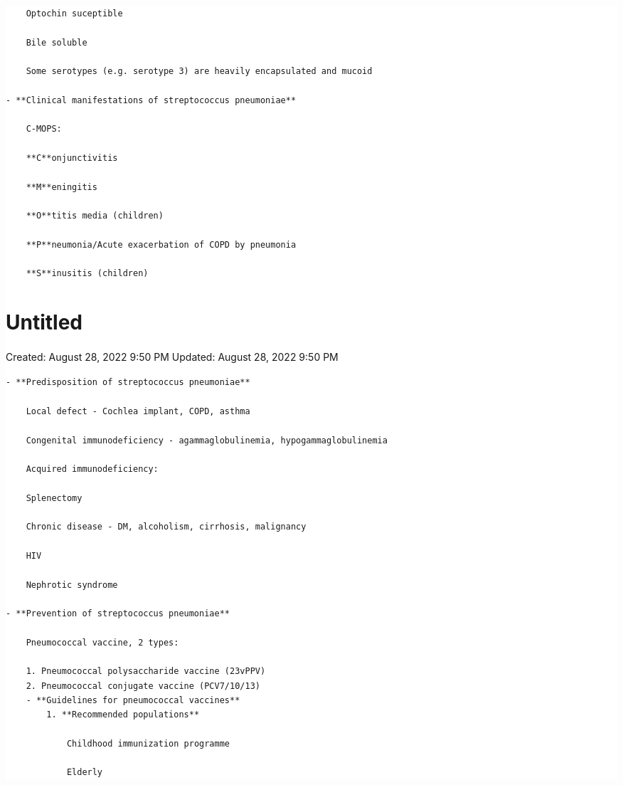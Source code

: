         Optochin suceptible
        
        Bile soluble
        
        Some serotypes (e.g. serotype 3) are heavily encapsulated and mucoid
        
    - **Clinical manifestations of streptococcus pneumoniae**
        
        C-MOPS:
        
        **C**onjunctivitis
        
        **M**eningitis
        
        **O**titis media (children)
        
        **P**neumonia/Acute exacerbation of COPD by pneumonia
        
        **S**inusitis (children)
        
        
<div class="transclusion internal-embed is-loaded"><div class="markdown-embed">





# Untitled

Created: August 28, 2022 9:50 PM
Updated: August 28, 2022 9:50 PM

</div></div>

        
    - **Predisposition of streptococcus pneumoniae**
        
        Local defect - Cochlea implant, COPD, asthma
        
        Congenital immunodeficiency - agammaglobulinemia, hypogammaglobulinemia
        
        Acquired immunodeficiency:
        
        Splenectomy
        
        Chronic disease - DM, alcoholism, cirrhosis, malignancy
        
        HIV
        
        Nephrotic syndrome
        
    - **Prevention of streptococcus pneumoniae**
        
        Pneumococcal vaccine, 2 types:
        
        1. Pneumococcal polysaccharide vaccine (23vPPV)
        2. Pneumococcal conjugate vaccine (PCV7/10/13)
        - **Guidelines for pneumococcal vaccines**
            1. **Recommended populations**
                
                Childhood immunization programme
                
                Elderly
                